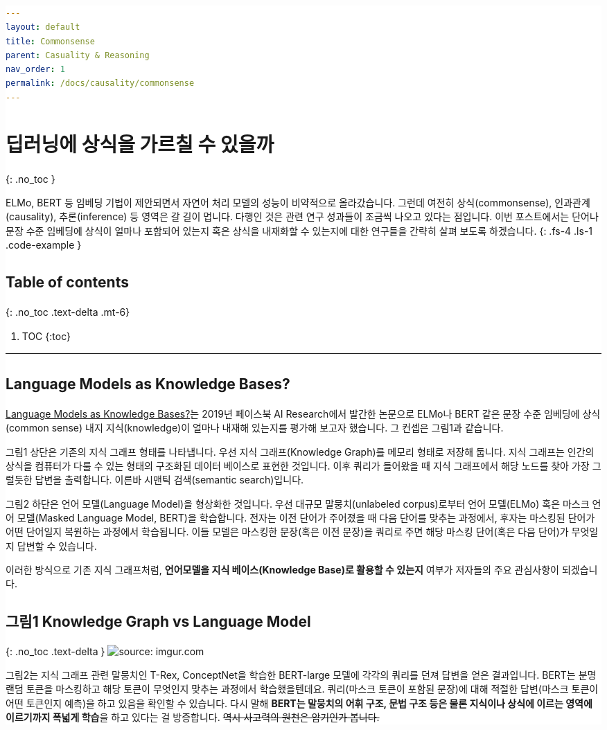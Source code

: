 ```yaml
---
layout: default
title: Commonsense
parent: Casuality & Reasoning
nav_order: 1
permalink: /docs/causality/commonsense
---
```


# 딥러닝에 상식을 가르칠 수 있을까
{: .no_toc }


ELMo, BERT 등 임베딩 기법이 제안되면서 자연어 처리 모델의 성능이 비약적으로 올라갔습니다. 그런데 여전히 상식(commonsense), 인과관계(causality), 추론(inference) 등 영역은 갈 길이 멉니다. 다행인 것은 관련 연구 성과들이 조금씩 나오고 있다는 점입니다. 이번 포스트에서는 단어나 문장 수준 임베딩에 상식이 얼마나 포함되어 있는지 혹은 상식을 내재화할 수 있는지에 대한 연구들을 간략히 살펴 보도록 하겠습니다.
{: .fs-4 .ls-1 .code-example }


## Table of contents
{: .no_toc .text-delta .mt-6}

1. TOC
{:toc}

---



## Language Models as Knowledge Bases?

[Language Models as Knowledge Bases?](https://arxiv.org/pdf/1909.01066)는 2019년 페이스북 AI Research에서 발간한 논문으로 ELMo나 BERT 같은 문장 수준 임베딩에 상식(common sense) 내지 지식(knowledge)이 얼마나 내재해 있는지를 평가해 보고자 했습니다. 그 컨셉은 그림1과 같습니다.

그림1 상단은 기존의 지식 그래프 형태를 나타냅니다. 우선 지식 그래프(Knowledge Graph)를 메모리 형태로 저장해 둡니다. 지식 그래프는 인간의 상식을 컴퓨터가 다룰 수 있는 형태의 구조화된 데이터 베이스로 표현한 것입니다. 이후 쿼리가 들어왔을 때 지식 그래프에서 해당 노드를 찾아 가장 그럴듯한 답변을 출력합니다. 이른바 시맨틱 검색(semantic search)입니다.

그림2 하단은 언어 모델(Language Model)을 형상화한 것입니다. 우선 대규모 말뭉치(unlabeled corpus)로부터 언어 모델(ELMo) 혹은 마스크 언어 모델(Masked Language Model, BERT)을 학습합니다. 전자는 이전 단어가 주어졌을 때 다음 단어를 맞추는 과정에서, 후자는 마스킹된 단어가 어떤 단어일지 복원하는 과정에서 학습됩니다. 이들 모델은 마스킹한 문장(혹은 이전 문장)을 쿼리로 주면 해당 마스킹 단어(혹은 다음 단어)가 무엇일지 답변할 수 있습니다. 

이러한 방식으로 기존 지식 그래프처럼, **언어모델을 지식 베이스(Knowledge Base)로 활용할 수 있는지** 여부가 저자들의 주요 관심사항이 되겠습니다.


## **그림1** Knowledge Graph vs Language Model
{: .no_toc .text-delta }
<img src="https://i.imgur.com/q0mAsWn.png" width="400px" title="source: imgur.com" />


그림2는 지식 그래프 관련 말뭉치인 T-Rex, ConceptNet을 학습한 BERT-large 모델에 각각의 쿼리를 던져 답변을 얻은 결과입니다. BERT는 분명 랜덤 토큰을 마스킹하고 해당 토큰이 무엇인지 맞추는 과정에서 학습했을텐데요. 쿼리(마스크 토큰이 포함된 문장)에 대해 적절한 답변(마스크 토큰이 어떤 토큰인지 예측)을 하고 있음을 확인할 수 있습니다. 다시 말해 **BERT는 말뭉치의 어휘 구조, 문법 구조 등은 물론 지식이나 상식에 이르는 영역에 이르기까지 폭넓게 학습**을 하고 있다는 걸 방증합니다. ~~역시 사고력의 원천은 암기인가 봅니다.~~
